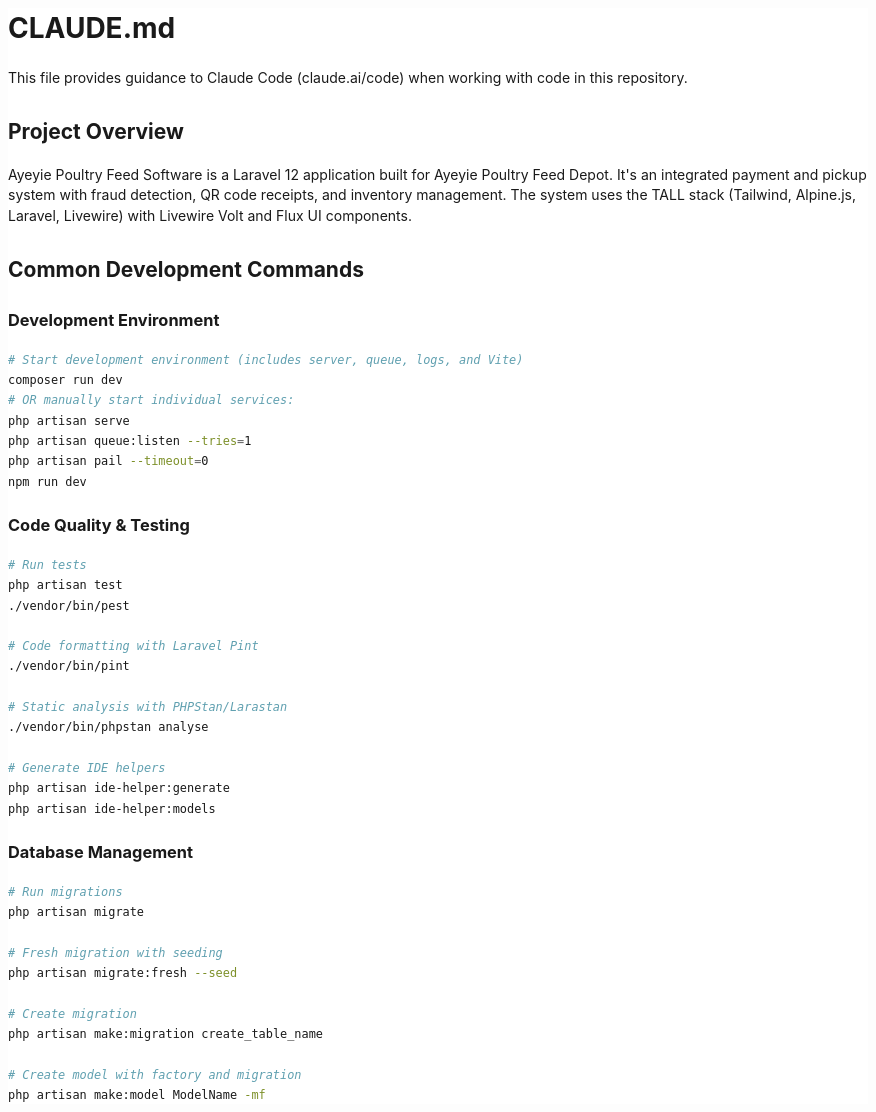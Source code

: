 # CLAUDE.md

This file provides guidance to Claude Code (claude.ai/code) when working with code in this repository.

## Project Overview

Ayeyie Poultry Feed Software is a Laravel 12 application built for Ayeyie Poultry Feed Depot. It's an integrated payment and pickup system with fraud detection, QR code receipts, and inventory management. The system uses the TALL stack (Tailwind, Alpine.js, Laravel, Livewire) with Livewire Volt and Flux UI components.

## Common Development Commands

### Development Environment
```bash
# Start development environment (includes server, queue, logs, and Vite)
composer run dev
# OR manually start individual services:
php artisan serve
php artisan queue:listen --tries=1
php artisan pail --timeout=0
npm run dev
```

### Code Quality & Testing
```bash
# Run tests
php artisan test
./vendor/bin/pest

# Code formatting with Laravel Pint
./vendor/bin/pint

# Static analysis with PHPStan/Larastan
./vendor/bin/phpstan analyse

# Generate IDE helpers
php artisan ide-helper:generate
php artisan ide-helper:models
```

### Database Management
```bash
# Run migrations
php artisan migrate

# Fresh migration with seeding
php artisan migrate:fresh --seed

# Create migration
php artisan make:migration create_table_name

# Create model with factory and migration
php artisan make:model ModelName -mf
```
